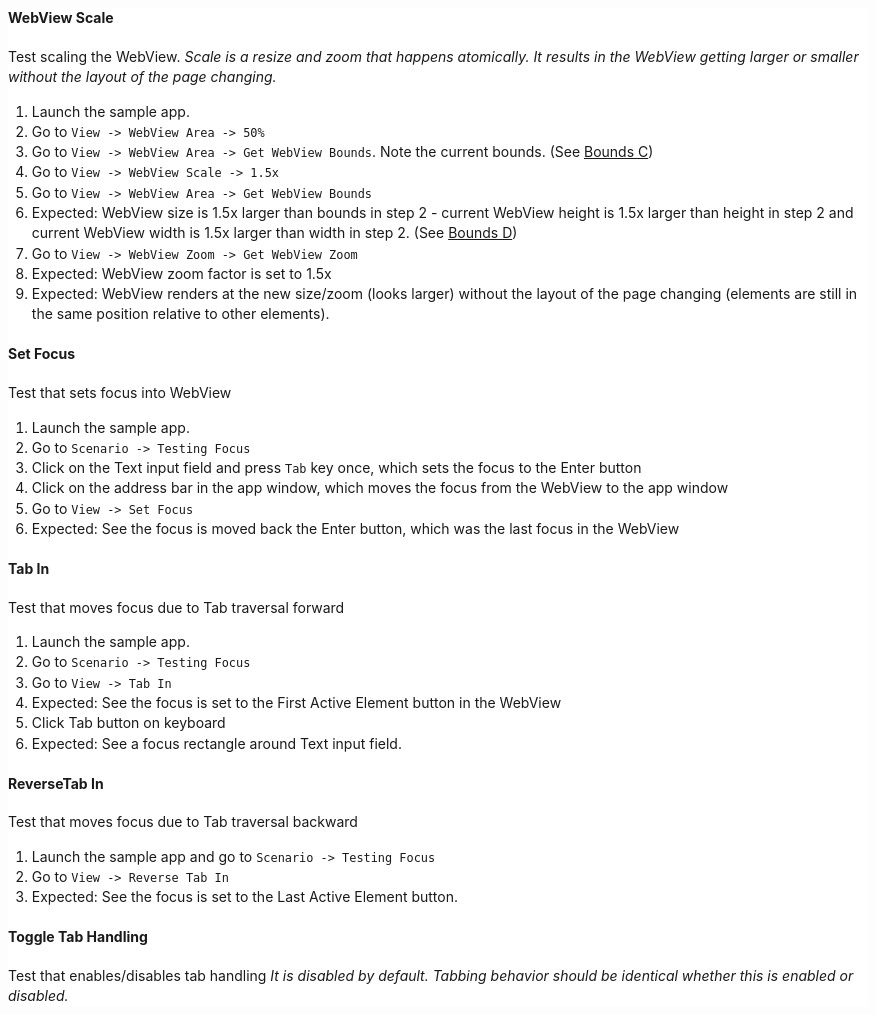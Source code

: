 #### WebView Scale

Test scaling the WebView.
_Scale is a resize and zoom that happens atomically. It results in the WebView
getting larger or smaller without the layout of the page changing._

1. Launch the sample app.
1. Go to `View -> WebView Area -> 50%`
1. Go to `View -> WebView Area -> Get WebView Bounds`. Note the current bounds. (See [Bounds C](#Bounds-C))
1. Go to `View -> WebView Scale -> 1.5x`
1. Go to `View -> WebView Area -> Get WebView Bounds`
1. Expected: WebView size is 1.5x larger than bounds in step 2 - current WebView height is 1.5x larger than height in step 2 and current WebView width is 1.5x larger than width in step 2.  (See [Bounds D](#Bounds-D))
1. Go to `View -> WebView Zoom -> Get WebView Zoom`
1. Expected: WebView zoom factor is set to 1.5x
1. Expected: WebView renders at the new size/zoom (looks larger) without the
   layout of the page changing (elements are still in the same position relative
   to other elements).

#### Set Focus

Test that sets focus into WebView

1. Launch the sample app.
1. Go to `Scenario -> Testing Focus`
1. Click on the Text input field and press `Tab` key once, which sets the focus to the Enter button
1. Click on the address bar in the app window, which moves the focus from the WebView to the app window
1. Go to `View -> Set Focus`
1. Expected: See the focus is moved back the Enter button, which was the last focus in the WebView

#### Tab In

Test that moves focus due to Tab traversal forward

1. Launch the sample app.
1. Go to `Scenario -> Testing Focus`
1. Go to `View -> Tab In`
1. Expected: See the focus is set to the First Active Element button in the WebView
1. Click Tab button on keyboard
1. Expected: See a focus rectangle around Text input field.

#### ReverseTab In

Test that moves focus due to Tab traversal backward

1. Launch the sample app and go to `Scenario -> Testing Focus`
1. Go to `View -> Reverse Tab In`
1. Expected: See the focus is set to the Last Active Element button.

#### Toggle Tab Handling

Test that enables/disables tab handling
_It is disabled by default. Tabbing behavior should be identical whether this is enabled or disabled._
